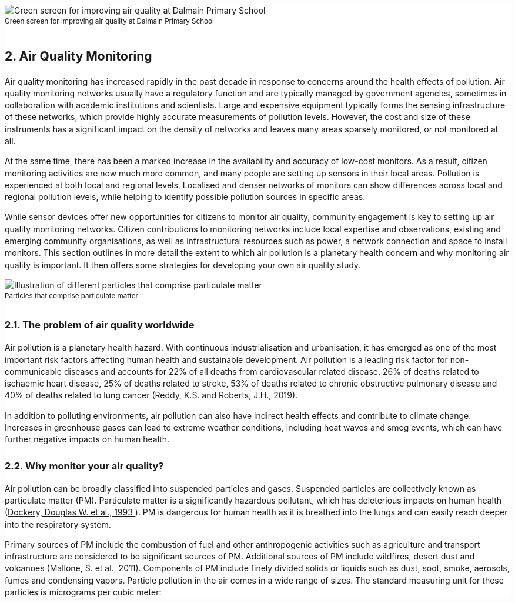 <p><img src="./images/1_walk_clean_air_for_dalmain_with_a_plane!.JPG" alt = "Green screen for improving air quality at Dalmain Primary School" title= "Green screen for improving air quality at Dalmain Primary School" width="600"><br><sup>Green screen for improving air quality at Dalmain Primary School</sup></p>

## 2. Air Quality Monitoring

Air quality monitoring has increased rapidly in the past decade in response to concerns around the health effects of pollution. Air quality monitoring networks usually have a regulatory function and are typically managed by government agencies, sometimes in collaboration with academic institutions and scientists. Large and expensive equipment typically forms the sensing infrastructure of these networks, which provide highly accurate measurements of pollution levels. However, the cost and size of these instruments has a significant impact on the density of networks and leaves many areas sparsely monitored, or not monitored at all. 

At the same time, there has been a marked increase in the availability and accuracy of low-cost monitors. As a result, citizen monitoring activities are now much more common, and many people are setting up sensors in their local areas. Pollution is experienced at both local and regional levels. Localised and denser networks of monitors can show differences across local and regional pollution levels, while helping to identify possible pollution sources in specific areas. 

While sensor devices offer new opportunities for citizens to monitor air quality, community engagement is key to setting up air quality monitoring networks. Citizen contributions to monitoring networks include local expertise and observations, existing and emerging community organisations, as well as infrastructural resources such as power, a network connection and space to install monitors. This section outlines in more detail the extent to which air pollution is a planetary health concern and why monitoring air quality is important. It then offers some strategies for developing your own air quality study. 

<p><img src="./images/2.1_particles1.jpg" alt="Illustration of different particles that comprise particulate matter" title="Illustration of different particles that comprise particulate matter" width="600"><br><sup>Particles that comprise particulate matter</sup></p>


### 2.1. The problem of air quality worldwide 

Air pollution is a planetary health hazard. With continuous industrialisation and urbanisation, it has emerged as one of the most important risk factors affecting human health and sustainable development. Air pollution is a leading risk factor for non-communicable diseases and accounts for 22% of all deaths from cardiovascular related disease, 26% of deaths related to ischaemic heart disease, 25% of deaths related to stroke, 53% of deaths related to chronic obstructive pulmonary disease and 40% of deaths related to lung cancer ([Reddy, K.S. and Roberts, J.H., 2019](https://www.thelancet.com/journals/lanplh/article/PIIS2542-5196(18)30286-9/fulltext)).

In addition to polluting environments, air pollution can also have indirect health effects and contribute to climate change. Increases in greenhouse gases can lead to extreme weather conditions, including heat waves and smog events, which can have further negative impacts on human health. 

### 2.2. Why monitor your air quality?

Air pollution can be broadly classified into suspended particles and gases. Suspended particles are collectively known as particulate matter (PM). Particulate matter is a significantly hazardous pollutant, which has deleterious impacts on human health ([Dockery, Douglas W. et al., 1993 ](https://www.nejm.org/doi/full/10.1056/NEJM199312093292401)). PM is dangerous for human health as it is breathed into the lungs and can easily reach deeper into the respiratory system. 

Primary sources of PM include the combustion of fuel and other anthropogenic activities such as agriculture and transport infrastructure are considered to be significant sources of PM. Additional sources of PM include wildfires, desert dust and volcanoes ([Mallone, S. et al., 2011](https://ehp.niehs.nih.gov/doi/full/10.1289/ehp.1003026)). Components of PM include finely divided solids or liquids such as dust, soot, smoke, aerosols, fumes and condensing vapors. Particle pollution in the air comes in a wide range of sizes. The standard measuring unit for these particles is micrograms per cubic meter:
